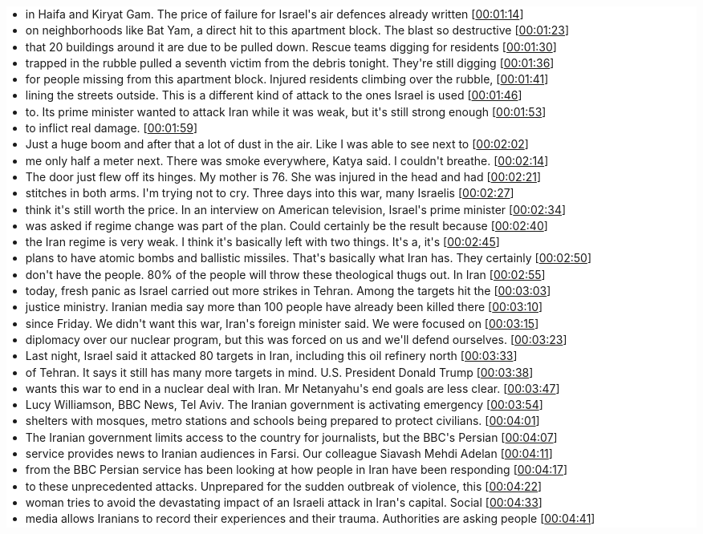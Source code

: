 *  in Haifa and Kiryat Gam. The price of failure for Israel's air defences already written [[00:01:14](https://www.youtube.com/watch?v=2zbYrjCCXNE&t=74.56s)]
*  on neighborhoods like Bat Yam, a direct hit to this apartment block. The blast so destructive [[00:01:23](https://www.youtube.com/watch?v=2zbYrjCCXNE&t=83.24000000000001s)]
*  that 20 buildings around it are due to be pulled down. Rescue teams digging for residents [[00:01:30](https://www.youtube.com/watch?v=2zbYrjCCXNE&t=90.32000000000001s)]
*  trapped in the rubble pulled a seventh victim from the debris tonight. They're still digging [[00:01:36](https://www.youtube.com/watch?v=2zbYrjCCXNE&t=96.28s)]
*  for people missing from this apartment block. Injured residents climbing over the rubble, [[00:01:41](https://www.youtube.com/watch?v=2zbYrjCCXNE&t=101.76s)]
*  lining the streets outside. This is a different kind of attack to the ones Israel is used [[00:01:46](https://www.youtube.com/watch?v=2zbYrjCCXNE&t=106.48s)]
*  to. Its prime minister wanted to attack Iran while it was weak, but it's still strong enough [[00:01:53](https://www.youtube.com/watch?v=2zbYrjCCXNE&t=113.0s)]
*  to inflict real damage. [[00:01:59](https://www.youtube.com/watch?v=2zbYrjCCXNE&t=119.2s)]
*  Just a huge boom and after that a lot of dust in the air. Like I was able to see next to [[00:02:02](https://www.youtube.com/watch?v=2zbYrjCCXNE&t=122.24s)]
*  me only half a meter next. There was smoke everywhere, Katya said. I couldn't breathe. [[00:02:14](https://www.youtube.com/watch?v=2zbYrjCCXNE&t=134.12s)]
*  The door just flew off its hinges. My mother is 76. She was injured in the head and had [[00:02:21](https://www.youtube.com/watch?v=2zbYrjCCXNE&t=141.76s)]
*  stitches in both arms. I'm trying not to cry. Three days into this war, many Israelis [[00:02:27](https://www.youtube.com/watch?v=2zbYrjCCXNE&t=147.16s)]
*  think it's still worth the price. In an interview on American television, Israel's prime minister [[00:02:34](https://www.youtube.com/watch?v=2zbYrjCCXNE&t=154.1s)]
*  was asked if regime change was part of the plan. Could certainly be the result because [[00:02:40](https://www.youtube.com/watch?v=2zbYrjCCXNE&t=160.0s)]
*  the Iran regime is very weak. I think it's basically left with two things. It's a, it's [[00:02:45](https://www.youtube.com/watch?v=2zbYrjCCXNE&t=165.24s)]
*  plans to have atomic bombs and ballistic missiles. That's basically what Iran has. They certainly [[00:02:50](https://www.youtube.com/watch?v=2zbYrjCCXNE&t=170.44s)]
*  don't have the people. 80% of the people will throw these theological thugs out. In Iran [[00:02:55](https://www.youtube.com/watch?v=2zbYrjCCXNE&t=175.84s)]
*  today, fresh panic as Israel carried out more strikes in Tehran. Among the targets hit the [[00:03:03](https://www.youtube.com/watch?v=2zbYrjCCXNE&t=183.64000000000001s)]
*  justice ministry. Iranian media say more than 100 people have already been killed there [[00:03:10](https://www.youtube.com/watch?v=2zbYrjCCXNE&t=190.24s)]
*  since Friday. We didn't want this war, Iran's foreign minister said. We were focused on [[00:03:15](https://www.youtube.com/watch?v=2zbYrjCCXNE&t=195.52s)]
*  diplomacy over our nuclear program, but this was forced on us and we'll defend ourselves. [[00:03:23](https://www.youtube.com/watch?v=2zbYrjCCXNE&t=203.36s)]
*  Last night, Israel said it attacked 80 targets in Iran, including this oil refinery north [[00:03:33](https://www.youtube.com/watch?v=2zbYrjCCXNE&t=213.12s)]
*  of Tehran. It says it still has many more targets in mind. U.S. President Donald Trump [[00:03:38](https://www.youtube.com/watch?v=2zbYrjCCXNE&t=218.96s)]
*  wants this war to end in a nuclear deal with Iran. Mr Netanyahu's end goals are less clear. [[00:03:47](https://www.youtube.com/watch?v=2zbYrjCCXNE&t=227.6s)]
*  Lucy Williamson, BBC News, Tel Aviv. The Iranian government is activating emergency [[00:03:54](https://www.youtube.com/watch?v=2zbYrjCCXNE&t=234.6s)]
*  shelters with mosques, metro stations and schools being prepared to protect civilians. [[00:04:01](https://www.youtube.com/watch?v=2zbYrjCCXNE&t=241.68s)]
*  The Iranian government limits access to the country for journalists, but the BBC's Persian [[00:04:07](https://www.youtube.com/watch?v=2zbYrjCCXNE&t=247.2s)]
*  service provides news to Iranian audiences in Farsi. Our colleague Siavash Mehdi Adelan [[00:04:11](https://www.youtube.com/watch?v=2zbYrjCCXNE&t=251.2s)]
*  from the BBC Persian service has been looking at how people in Iran have been responding [[00:04:17](https://www.youtube.com/watch?v=2zbYrjCCXNE&t=257.28s)]
*  to these unprecedented attacks. Unprepared for the sudden outbreak of violence, this [[00:04:22](https://www.youtube.com/watch?v=2zbYrjCCXNE&t=262.28s)]
*  woman tries to avoid the devastating impact of an Israeli attack in Iran's capital. Social [[00:04:33](https://www.youtube.com/watch?v=2zbYrjCCXNE&t=273.76s)]
*  media allows Iranians to record their experiences and their trauma. Authorities are asking people [[00:04:41](https://www.youtube.com/watch?v=2zbYrjCCXNE&t=281.36s)]